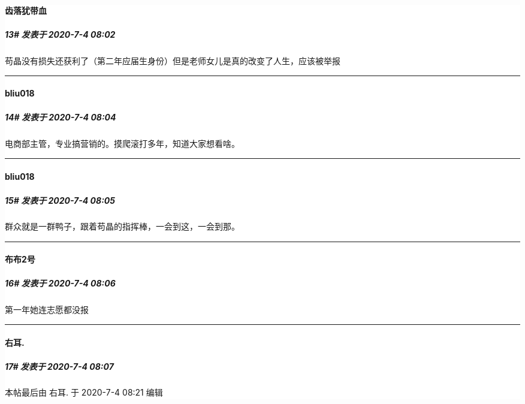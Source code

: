 ####  齿落犹带血  
##### 13#       发表于 2020-7-4 08:02




苟晶没有损失还获利了（第二年应届生身份）但是老师女儿是真的改变了人生，应该被举报







*****

####  bliu018  
##### 14#       发表于 2020-7-4 08:04




电商部主管，专业搞营销的。摸爬滚打多年，知道大家想看啥。







*****

####  bliu018  
##### 15#       发表于 2020-7-4 08:05




群众就是一群鸭子，跟着苟晶的指挥棒，一会到这，一会到那。







*****

####  布布2号  
##### 16#       发表于 2020-7-4 08:06




第一年她连志愿都没报







*****

####  右耳.  
##### 17#       发表于 2020-7-4 08:07



 本帖最后由 右耳. 于 2020-7-4 08:21 编辑 
